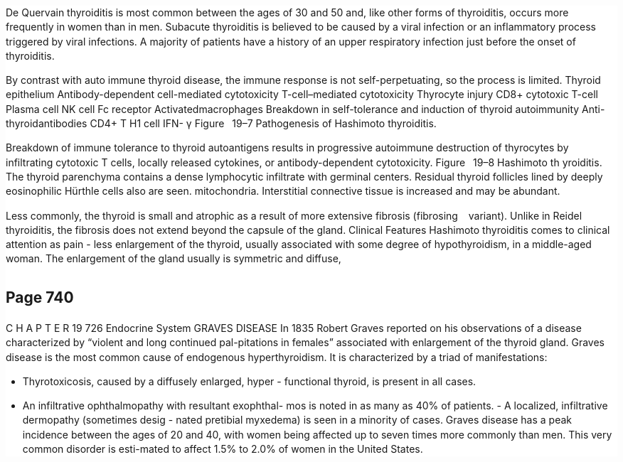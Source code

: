 De Quervain thyroiditis is most common between the ages of 30 and 50 and, like other forms of thyroiditis, occurs more frequently in women than in men. Subacute thyroiditis is believed to be caused by a viral infection or an inflammatory process triggered by viral infections. A majority of patients have a history of an upper respiratory infection just before the onset of thyroiditis.

By contrast with auto immune thyroid disease, the 
immune response is not self-perpetuating, so the process is limited. Thyroid
epithelium
Antibody-dependent
cell-mediated cytotoxicity T-cell–mediated
cytotoxicity
Thyrocyte injury CD8+
cytotoxic
T-cell Plasma
cell
NK cell Fc receptor Activatedmacrophages Breakdown in self-tolerance and
induction of thyroid autoimmunity
Anti-thyroidantibodies CD4+
T
H1 cell
IFN- γ
Figure  19–7 Pathogenesis of Hashimoto thyroiditis.

Breakdown of immune tolerance to thyroid autoantigens results in progressive autoimmune 
destruction of thyrocytes by infiltrating cytotoxic T cells, locally released cytokines, or antibody-dependent cytotoxicity. Figure  19–8 Hashimoto th yroiditis. The thyroid parenchyma contains 
a dense lymphocytic infiltrate with germinal centers. Residual thyroid 
follicles lined by deeply eosinophilic Hürthle cells also are seen. mitochondria. Interstitial connective tissue is increased and 
may be abundant.

Less commonly, the thyroid is small and atrophic as a result of more extensive fibrosis 
(fibrosing  
variant). Unlike in Reidel thyroiditis, the fibrosis does not extend beyond the capsule of the gland. Clinical Features
Hashimoto thyroiditis comes to clinical attention as pain -
less enlargement of the thyroid, usually associated with some degree of hypothyroidism, in a middle-aged woman. The enlargement of the gland usually is symmetric and diffuse,

## Page 740

C H A P T E R 19 726 Endocrine System
GRAVES DISEASE
In 1835 Robert Graves reported on his observations of a 
disease characterized by “violent and long continued pal-pitations in females” associated with enlargement of the thyroid gland. Graves disease is the most common cause of 
endogenous hyperthyroidism. It is characterized by a triad of 
manifestations:
- Thyrotoxicosis, caused by a diffusely enlarged, hyper -
functional thyroid, is present in all cases.

- An infiltrative ophthalmopathy with resultant exophthal-
mos is noted in as many as 40% of patients. - A localized, infiltrative dermopathy (sometimes desig -
nated pretibial myxedema) is seen in a minority of cases. Graves disease has a peak incidence between the ages of 20 and 40, with women being affected up to seven times more 
commonly than men. This very common disorder is esti-mated to affect 1.5% to 2.0% of women in the United States.
